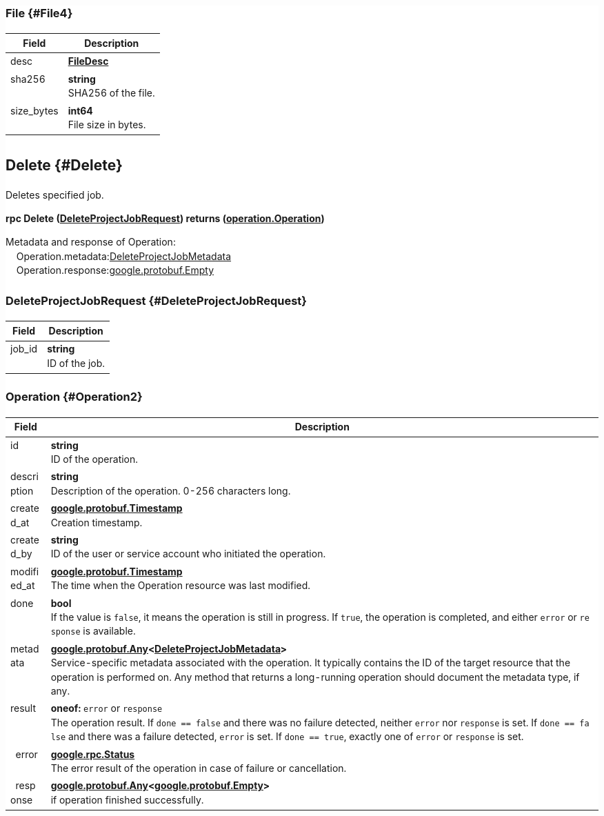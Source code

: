 ### File {#File4}

Field | Description
--- | ---
desc | **[FileDesc](#FileDesc5)**<br> 
sha256 | **string**<br>SHA256 of the file. 
size_bytes | **int64**<br>File size in bytes. 


## Delete {#Delete}

Deletes specified job.

**rpc Delete ([DeleteProjectJobRequest](#DeleteProjectJobRequest)) returns ([operation.Operation](#Operation2))**

Metadata and response of Operation:<br>
	&nbsp;&nbsp;&nbsp;&nbsp;Operation.metadata:[DeleteProjectJobMetadata](#DeleteProjectJobMetadata)<br>
	&nbsp;&nbsp;&nbsp;&nbsp;Operation.response:[google.protobuf.Empty](https://developers.google.com/protocol-buffers/docs/reference/google.protobuf#google.protobuf.Empty)<br>

### DeleteProjectJobRequest {#DeleteProjectJobRequest}

Field | Description
--- | ---
job_id | **string**<br>ID of the job. 


### Operation {#Operation2}

Field | Description
--- | ---
id | **string**<br>ID of the operation. 
description | **string**<br>Description of the operation. 0-256 characters long. 
created_at | **[google.protobuf.Timestamp](https://developers.google.com/protocol-buffers/docs/reference/google.protobuf#timestamp)**<br>Creation timestamp. 
created_by | **string**<br>ID of the user or service account who initiated the operation. 
modified_at | **[google.protobuf.Timestamp](https://developers.google.com/protocol-buffers/docs/reference/google.protobuf#timestamp)**<br>The time when the Operation resource was last modified. 
done | **bool**<br>If the value is `false`, it means the operation is still in progress. If `true`, the operation is completed, and either `error` or `response` is available. 
metadata | **[google.protobuf.Any](https://developers.google.com/protocol-buffers/docs/proto3#any)<[DeleteProjectJobMetadata](#DeleteProjectJobMetadata)>**<br>Service-specific metadata associated with the operation. It typically contains the ID of the target resource that the operation is performed on. Any method that returns a long-running operation should document the metadata type, if any. 
result | **oneof:** `error` or `response`<br>The operation result. If `done == false` and there was no failure detected, neither `error` nor `response` is set. If `done == false` and there was a failure detected, `error` is set. If `done == true`, exactly one of `error` or `response` is set.
&nbsp;&nbsp;error | **[google.rpc.Status](https://cloud.google.com/tasks/docs/reference/rpc/google.rpc#status)**<br>The error result of the operation in case of failure or cancellation. 
&nbsp;&nbsp;response | **[google.protobuf.Any](https://developers.google.com/protocol-buffers/docs/proto3#any)<[google.protobuf.Empty](https://developers.google.com/protocol-buffers/docs/reference/google.protobuf#google.protobuf.Empty)>**<br>if operation finished successfully. 
